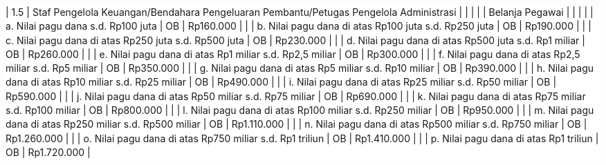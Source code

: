 | 1.5    | Staf Pengelola Keuangan/Bendahara Pengeluaran Pembantu/Petugas Pengelola Administrasi |        |             |
|        | Belanja Pegawai                                                                       |        |             |
|        | a. Nilai pagu dana s.d. Rp100 juta                                                    | OB     | Rp160.000   |
|        | b. Nilai pagu dana di atas Rp100 juta s.d. Rp250 juta                                 | OB     | Rp190.000   |
|        | c. Nilai pagu dana di atas Rp250 juta s.d. Rp500 juta                                 | OB     | Rp230.000   |
|        | d. Nilai pagu dana di atas Rp500 juta s.d. Rp1 miliar                                 | OB     | Rp260.000   |
|        | e. Nilai pagu dana di atas Rp1 miliar s.d. Rp2,5 miliar                               | OB     | Rp300.000   |
|        | f. Nilai pagu dana di atas Rp2,5 miliar s.d. Rp5 miliar                               | OB     | Rp350.000   |
|        | g. Nilai pagu dana di atas Rp5 miliar s.d. Rp10 miliar                                | OB     | Rp390.000   |
|        | h. Nilai pagu dana di atas Rp10 miliar s.d. Rp25 miliar                               | OB     | Rp490.000   |
|        | i. Nilai pagu dana di atas Rp25 miliar s.d. Rp50 miliar                               | OB     | Rp590.000   |
|        | j. Nilai pagu dana di atas Rp50 miliar s.d. Rp75 miliar                               | OB     | Rp690.000   |
|        | k. Nilai pagu dana di atas Rp75 miliar s.d. Rp100 miliar                              | OB     | Rp800.000   |
|        | l. Nilai pagu dana di atas Rp100 miliar s.d. Rp250 miliar                             | OB     | Rp950.000   |
|        | m. Nilai pagu dana di atas Rp250 miliar s.d. Rp500 miliar                             | OB     | Rp1.110.000 |
|        | n. Nilai pagu dana di atas Rp500 miliar s.d. Rp750 miliar                             | OB     | Rp1.260.000 |
|        | o. Nilai pagu dana di atas Rp750 miliar s.d. Rp1 triliun                              | OB     | Rp1.410.000 |
|        | p. Nilai pagu dana di atas Rp1 triliun                                                | OB     | Rp1.720.000 |
